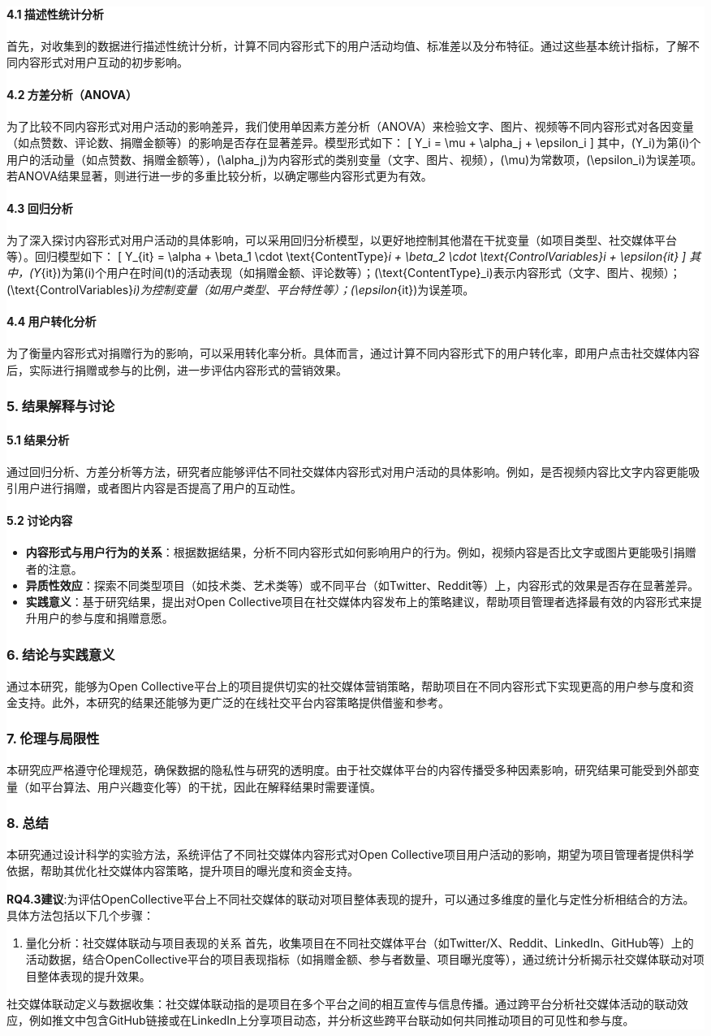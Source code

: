 #### 4.1 描述性统计分析
首先，对收集到的数据进行描述性统计分析，计算不同内容形式下的用户活动均值、标准差以及分布特征。通过这些基本统计指标，了解不同内容形式对用户互动的初步影响。

#### 4.2 方差分析（ANOVA）
为了比较不同内容形式对用户活动的影响差异，我们使用单因素方差分析（ANOVA）来检验文字、图片、视频等不同内容形式对各因变量（如点赞数、评论数、捐赠金额等）的影响是否存在显著差异。模型形式如下：
\[
Y_i = \mu + \alpha_j + \epsilon_i
\]
其中，\(Y_i\)为第\(i\)个用户的活动量（如点赞数、捐赠金额等），\(\alpha_j\)为内容形式的类别变量（文字、图片、视频），\(\mu\)为常数项，\(\epsilon_i\)为误差项。若ANOVA结果显著，则进行进一步的多重比较分析，以确定哪些内容形式更为有效。

#### 4.3 回归分析
为了深入探讨内容形式对用户活动的具体影响，可以采用回归分析模型，以更好地控制其他潜在干扰变量（如项目类型、社交媒体平台等）。回归模型如下：
\[
Y_{it} = \alpha + \beta_1 \cdot \text{ContentType}_i + \beta_2 \cdot \text{ControlVariables}_i + \epsilon_{it}
\]
其中，\(Y_{it}\)为第\(i\)个用户在时间\(t\)的活动表现（如捐赠金额、评论数等）；\(\text{ContentType}_i\)表示内容形式（文字、图片、视频）；\(\text{ControlVariables}_i\)为控制变量（如用户类型、平台特性等）；\(\epsilon_{it}\)为误差项。

#### 4.4 用户转化分析
为了衡量内容形式对捐赠行为的影响，可以采用转化率分析。具体而言，通过计算不同内容形式下的用户转化率，即用户点击社交媒体内容后，实际进行捐赠或参与的比例，进一步评估内容形式的营销效果。

### 5. **结果解释与讨论**

#### 5.1 结果分析
通过回归分析、方差分析等方法，研究者应能够评估不同社交媒体内容形式对用户活动的具体影响。例如，是否视频内容比文字内容更能吸引用户进行捐赠，或者图片内容是否提高了用户的互动性。

#### 5.2 讨论内容
- **内容形式与用户行为的关系**：根据数据结果，分析不同内容形式如何影响用户的行为。例如，视频内容是否比文字或图片更能吸引捐赠者的注意。
- **异质性效应**：探索不同类型项目（如技术类、艺术类等）或不同平台（如Twitter、Reddit等）上，内容形式的效果是否存在显著差异。
- **实践意义**：基于研究结果，提出对Open Collective项目在社交媒体内容发布上的策略建议，帮助项目管理者选择最有效的内容形式来提升用户的参与度和捐赠意愿。

### 6. **结论与实践意义**

通过本研究，能够为Open Collective平台上的项目提供切实的社交媒体营销策略，帮助项目在不同内容形式下实现更高的用户参与度和资金支持。此外，本研究的结果还能够为更广泛的在线社交平台内容策略提供借鉴和参考。

### 7. **伦理与局限性**

本研究应严格遵守伦理规范，确保数据的隐私性与研究的透明度。由于社交媒体平台的内容传播受多种因素影响，研究结果可能受到外部变量（如平台算法、用户兴趣变化等）的干扰，因此在解释结果时需要谨慎。

### 8. **总结**

本研究通过设计科学的实验方法，系统评估了不同社交媒体内容形式对Open Collective项目用户活动的影响，期望为项目管理者提供科学依据，帮助其优化社交媒体内容策略，提升项目的曝光度和资金支持。

**RQ4.3建议**:为评估OpenCollective平台上不同社交媒体的联动对项目整体表现的提升，可以通过多维度的量化与定性分析相结合的方法。具体方法包括以下几个步骤：

1. 量化分析：社交媒体联动与项目表现的关系
首先，收集项目在不同社交媒体平台（如Twitter/X、Reddit、LinkedIn、GitHub等）上的活动数据，结合OpenCollective平台的项目表现指标（如捐赠金额、参与者数量、项目曝光度等），通过统计分析揭示社交媒体联动对项目整体表现的提升效果。

社交媒体联动定义与数据收集：社交媒体联动指的是项目在多个平台之间的相互宣传与信息传播。通过跨平台分析社交媒体活动的联动效应，例如推文中包含GitHub链接或在LinkedIn上分享项目动态，并分析这些跨平台联动如何共同推动项目的可见性和参与度。
